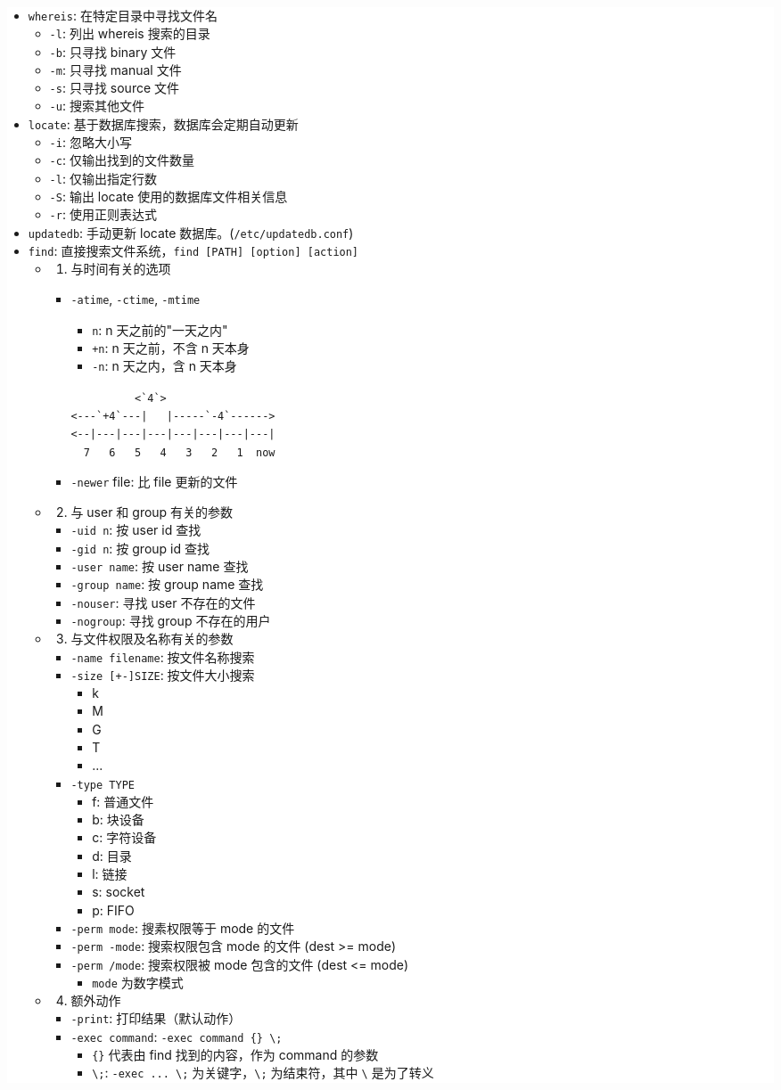 - `whereis`: 在特定目录中寻找文件名
  - `-l`: 列出 whereis 搜索的目录
  - `-b`: 只寻找 binary 文件
  - `-m`: 只寻找 manual 文件
  - `-s`: 只寻找 source 文件
  - `-u`: 搜索其他文件
- `locate`: 基于数据库搜索，数据库会定期自动更新
  - `-i`: 忽略大小写
  - `-c`: 仅输出找到的文件数量
  - `-l`: 仅输出指定行数
  - `-S`: 输出 locate 使用的数据库文件相关信息
  - `-r`: 使用正则表达式
- `updatedb`: 手动更新 locate 数据库。(`/etc/updatedb.conf`)
- `find`: 直接搜索文件系统，`find [PATH] [option] [action]`
  - 1. 与时间有关的选项
    - `-atime`, `-ctime`, `-mtime`
      - `n`: n 天之前的"一天之内"
      - `+n`: n 天之前，不含 n 天本身
      - `-n`: n 天之内，含 n 天本身

      ```diagram
                <`4`>
      <---`+4`---|   |-----`-4`------>
      <--|---|---|---|---|---|---|---|
        7   6   5   4   3   2   1  now
      ```

    - `-newer` file: 比 file 更新的文件

  - 2. 与 user 和 group 有关的参数
    - `-uid n`: 按 user id 查找
    - `-gid n`: 按 group id 查找
    - `-user name`: 按 user name 查找
    - `-group name`: 按 group name 查找
    - `-nouser`: 寻找 user 不存在的文件
    - `-nogroup`: 寻找 group 不存在的用户
  - 3. 与文件权限及名称有关的参数
    - `-name filename`: 按文件名称搜索
    - `-size [+-]SIZE`: 按文件大小搜索
      - k
      - M
      - G
      - T
      - ...
    - `-type TYPE`
      - f: 普通文件
      - b: 块设备
      - c: 字符设备
      - d: 目录
      - l: 链接
      - s: socket
      - p: FIFO
    - `-perm mode`: 搜素权限等于 mode 的文件
    - `-perm -mode`: 搜索权限包含 mode 的文件 (dest >= mode)
    - `-perm /mode`: 搜索权限被 mode 包含的文件 (dest <= mode)
      - `mode` 为数字模式
  - 4. 额外动作
    - `-print`: 打印结果（默认动作）
    - `-exec command`: `-exec command {} \;`
      - `{}` 代表由 find 找到的内容，作为 command 的参数
      - `\;`: `-exec ... \;` 为关键字，`\;` 为结束符，其中 `\` 是为了转义
